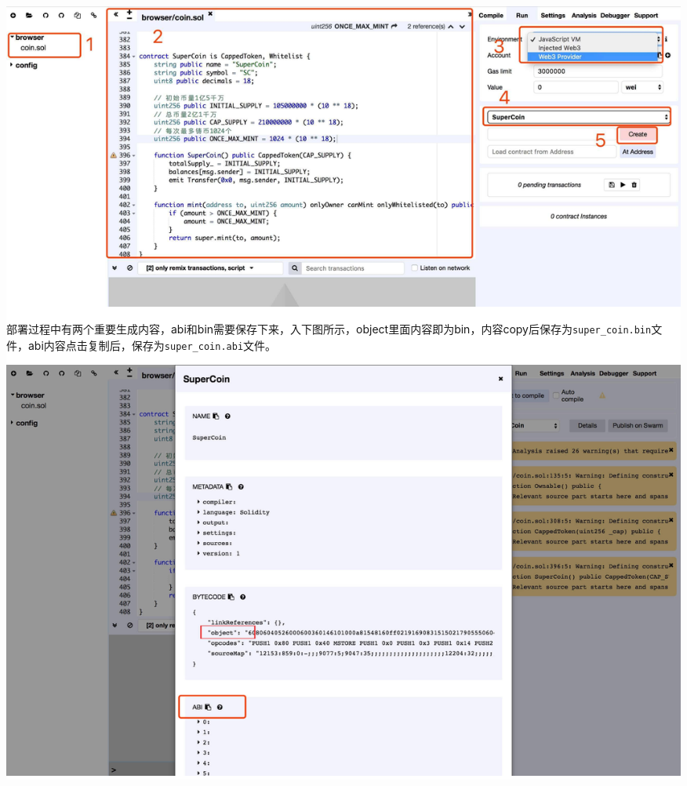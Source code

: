 ![remix-1](images/remix-1.jpg)

部署过程中有两个重要生成内容，abi和bin需要保存下来，入下图所示，object里面内容即为bin，内容copy后保存为`super_coin.bin`文件，abi内容点击复制后，保存为`super_coin.abi`文件。

![remix-2](images/remix-2.jpg)
